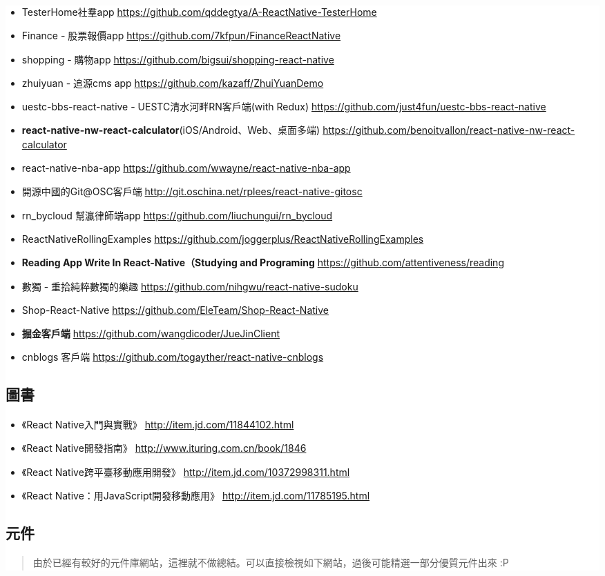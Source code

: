 * TesterHome社羣app
https://github.com/qddegtya/A-ReactNative-TesterHome

* Finance - 股票報價app
https://github.com/7kfpun/FinanceReactNative

* shopping - 購物app
https://github.com/bigsui/shopping-react-native

* zhuiyuan - 追源cms app
https://github.com/kazaff/ZhuiYuanDemo

* uestc-bbs-react-native - UESTC清水河畔RN客戶端(with Redux)
https://github.com/just4fun/uestc-bbs-react-native

* **react-native-nw-react-calculator**(iOS/Android、Web、桌面多端)
https://github.com/benoitvallon/react-native-nw-react-calculator

* react-native-nba-app
https://github.com/wwayne/react-native-nba-app

* 開源中國的Git@OSC客戶端
http://git.oschina.net/rplees/react-native-gitosc

* rn_bycloud 幫瀛律師端app
https://github.com/liuchungui/rn_bycloud

* ReactNativeRollingExamples
https://github.com/joggerplus/ReactNativeRollingExamples

* **Reading App Write In React-Native（Studying and Programing**
https://github.com/attentiveness/reading

* 數獨 - 重拾純粹數獨的樂趣
https://github.com/nihgwu/react-native-sudoku

* Shop-React-Native
https://github.com/EleTeam/Shop-React-Native

* **掘金客戶端**
https://github.com/wangdicoder/JueJinClient

* cnblogs 客戶端
https://github.com/togayther/react-native-cnblogs

## 圖書
* 《React Native入門與實戰》
http://item.jd.com/11844102.html

* 《React Native開發指南》
http://www.ituring.com.cn/book/1846

* 《React Native跨平臺移動應用開發》
http://item.jd.com/10372998311.html

* 《React Native：用JavaScript開發移動應用》
http://item.jd.com/11785195.html

## 元件
> 由於已經有較好的元件庫網站，這裡就不做總結。可以直接檢視如下網站，過後可能精選一部分優質元件出來 :P
